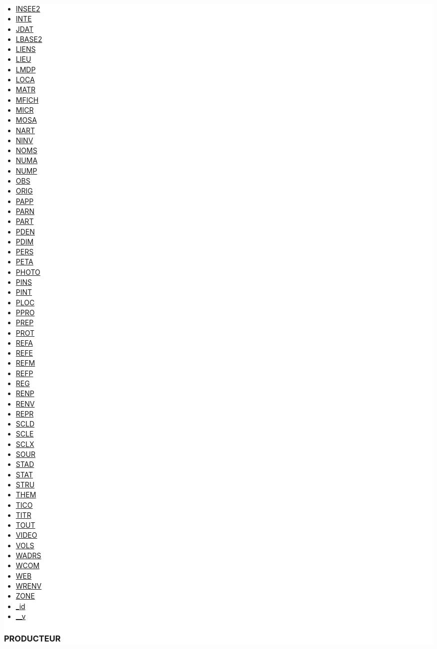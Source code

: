 - [INSEE2](/doc/palissy.md#INSEE2)
- [INTE](/doc/palissy.md#INTE)
- [JDAT](/doc/palissy.md#JDAT)
- [LBASE2](/doc/palissy.md#LBASE2)
- [LIENS](/doc/palissy.md#LIENS)
- [LIEU](/doc/palissy.md#LIEU)
- [LMDP](/doc/palissy.md#LMDP)
- [LOCA](/doc/palissy.md#LOCA)
- [MATR](/doc/palissy.md#MATR)
- [MFICH](/doc/palissy.md#MFICH)
- [MICR](/doc/palissy.md#MICR)
- [MOSA](/doc/palissy.md#MOSA)
- [NART](/doc/palissy.md#NART)
- [NINV](/doc/palissy.md#NINV)
- [NOMS](/doc/palissy.md#NOMS)
- [NUMA](/doc/palissy.md#NUMA)
- [NUMP](/doc/palissy.md#NUMP)
- [OBS](/doc/palissy.md#OBS)
- [ORIG](/doc/palissy.md#ORIG)
- [PAPP](/doc/palissy.md#PAPP)
- [PARN](/doc/palissy.md#PARN)
- [PART](/doc/palissy.md#PART)
- [PDEN](/doc/palissy.md#PDEN)
- [PDIM](/doc/palissy.md#PDIM)
- [PERS](/doc/palissy.md#PERS)
- [PETA](/doc/palissy.md#PETA)
- [PHOTO](/doc/palissy.md#PHOTO)
- [PINS](/doc/palissy.md#PINS)
- [PINT](/doc/palissy.md#PINT)
- [PLOC](/doc/palissy.md#PLOC)
- [PPRO](/doc/palissy.md#PPRO)
- [PREP](/doc/palissy.md#PREP)
- [PROT](/doc/palissy.md#PROT)
- [REFA](/doc/palissy.md#REFA)
- [REFE](/doc/palissy.md#REFE)
- [REFM](/doc/palissy.md#REFM)
- [REFP](/doc/palissy.md#REFP)
- [REG](/doc/palissy.md#REG)
- [RENP](/doc/palissy.md#RENP)
- [RENV](/doc/palissy.md#RENV)
- [REPR](/doc/palissy.md#REPR)
- [SCLD](/doc/palissy.md#SCLD)
- [SCLE](/doc/palissy.md#SCLE)
- [SCLX](/doc/palissy.md#SCLX)
- [SOUR](/doc/palissy.md#SOUR)
- [STAD](/doc/palissy.md#STAD)
- [STAT](/doc/palissy.md#STAT)
- [STRU](/doc/palissy.md#STRU)
- [THEM](/doc/palissy.md#THEM)
- [TICO](/doc/palissy.md#TICO)
- [TITR](/doc/palissy.md#TITR)
- [TOUT](/doc/palissy.md#TOUT)
- [VIDEO](/doc/palissy.md#VIDEO)
- [VOLS](/doc/palissy.md#VOLS)
- [WADRS](/doc/palissy.md#WADRS)
- [WCOM](/doc/palissy.md#WCOM)
- [WEB](/doc/palissy.md#WEB)
- [WRENV](/doc/palissy.md#WRENV)
- [ZONE](/doc/palissy.md#ZONE)
- [_id](/doc/palissy.md#_id)
- [__v](/doc/palissy.md#__v)
### PRODUCTEUR
